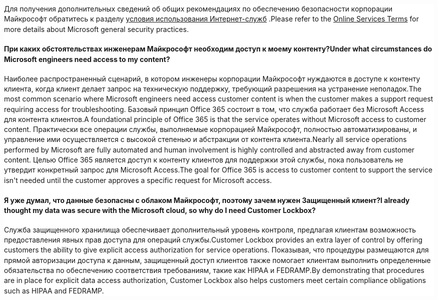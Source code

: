 <span data-ttu-id="b9b59-292">Для получения дополнительных сведений об общих рекомендациях по обеспечению безопасности корпорации Майкрософт обратитесь к разделу [условия использования Интернет-служб](https://www.microsoft.com/licensing/product-licensing/products) .</span><span class="sxs-lookup"><span data-stu-id="b9b59-292">Please refer to the [Online Services Terms](https://www.microsoft.com/licensing/product-licensing/products) for more details about Microsoft general security practices.</span></span>

#### <a name="under-what-circumstances-do-microsoft-engineers-need-access-to-my-content"></a><span data-ttu-id="b9b59-293">При каких обстоятельствах инженерам Майкрософт необходим доступ к моему контенту?</span><span class="sxs-lookup"><span data-stu-id="b9b59-293">Under what circumstances do Microsoft engineers need access to my content?</span></span>

<span data-ttu-id="b9b59-294">Наиболее распространенный сценарий, в котором инженеры корпорации Майкрософт нуждаются в доступе к контенту клиента, когда клиент делает запрос на техническую поддержку, требующий разрешения на устранение неполадок.</span><span class="sxs-lookup"><span data-stu-id="b9b59-294">The most common scenario where Microsoft engineers need access customer content is when the customer makes a support request requiring access for troubleshooting.</span></span> <span data-ttu-id="b9b59-295">Базовый принцип Office 365 состоит в том, что служба работает без Microsoft Access для контента клиентов.</span><span class="sxs-lookup"><span data-stu-id="b9b59-295">A foundational principle of Office 365 is that the service operates without Microsoft access to customer content.</span></span> <span data-ttu-id="b9b59-296">Практически все операции службы, выполняемые корпорацией Майкрософт, полностью автоматизированы, и управление ими осуществляется с высокой степенью и абстракции от контента клиента.</span><span class="sxs-lookup"><span data-stu-id="b9b59-296">Nearly all service operations performed by Microsoft are fully automated and human involvement is highly controlled and abstracted away from customer content.</span></span> <span data-ttu-id="b9b59-297">Целью Office 365 является доступ к контенту клиентов для поддержки этой службы, пока пользователь не утвердит конкретный запрос для Microsoft Access.</span><span class="sxs-lookup"><span data-stu-id="b9b59-297">The goal for Office 365 is access to customer content to support the service isn't needed until the customer approves a specific request for Microsoft access.</span></span>

#### <a name="i-already-thought-my-data-was-secure-with-the-microsoft-cloud-so-why-do-i-need-customer-lockbox"></a><span data-ttu-id="b9b59-298">Я уже думал, что данные безопасны с облаком Майкрософт, поэтому зачем нужен Защищенный клиент?</span><span class="sxs-lookup"><span data-stu-id="b9b59-298">I already thought my data was secure with the Microsoft cloud, so why do I need Customer Lockbox?</span></span>

<span data-ttu-id="b9b59-299">Служба защищенного хранилища обеспечивает дополнительный уровень контроля, предлагая клиентам возможность предоставления явных прав доступа для операций службы.</span><span class="sxs-lookup"><span data-stu-id="b9b59-299">Customer Lockbox provides an extra layer of control by offering customers the ability to give explicit access authorization for service operations.</span></span> <span data-ttu-id="b9b59-300">Показывая, что процедуры размещаются для прямой авторизации доступа к данным, защищенный доступ клиентов также помогает клиентам выполнить определенные обязательства по обеспечению соответствия требованиям, такие как HIPAA и FEDRAMP.</span><span class="sxs-lookup"><span data-stu-id="b9b59-300">By demonstrating that procedures are in place for explicit data access authorization, Customer Lockbox also helps customers meet certain compliance obligations such as HIPAA and FEDRAMP.</span></span>
